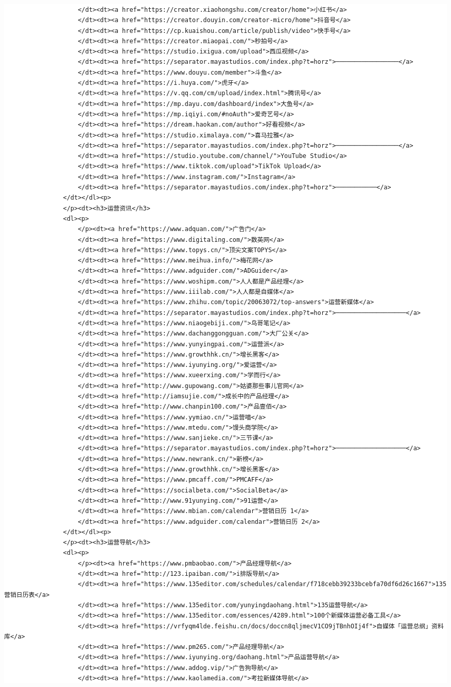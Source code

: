                         </dt><dt><a href="https://creator.xiaohongshu.com/creator/home">小红书</a>
                        </dt><dt><a href="https://creator.douyin.com/creator-micro/home">抖音号</a>
                        </dt><dt><a href="https://cp.kuaishou.com/article/publish/video">快手号</a>
                        </dt><dt><a href="https://creator.miaopai.com/">秒拍号</a>
                        </dt><dt><a href="https://studio.ixigua.com/upload">西瓜视频</a>
                        </dt><dt><a href="https://separator.mayastudios.com/index.php?t=horz">─────────────────</a>
                        </dt><dt><a href="https://www.douyu.com/member">斗鱼</a>
                        </dt><dt><a href="https://i.huya.com/">虎牙</a>
                        </dt><dt><a href="https://v.qq.com/cm/upload/index.html">腾讯号</a>
                        </dt><dt><a href="https://mp.dayu.com/dashboard/index">大鱼号</a>
                        </dt><dt><a href="https://mp.iqiyi.com/#noAuth">爱奇艺号</a>
                        </dt><dt><a href="https://dream.haokan.com/author">好看视频</a>
                        </dt><dt><a href="https://studio.ximalaya.com/">喜马拉雅</a>
                        </dt><dt><a href="https://separator.mayastudios.com/index.php?t=horz">─────────────────</a>
                        </dt><dt><a href="https://studio.youtube.com/channel/">YouTube Studio</a>
                        </dt><dt><a href="https://www.tiktok.com/upload">TikTok Upload</a>
                        </dt><dt><a href="https://www.instagram.com/">Instagram</a>
                        </dt><dt><a href="https://separator.mayastudios.com/index.php?t=horz">───────────</a>
                    </dt></dl><p>
                    </p><dt><h3>运营资讯</h3>
                    <dl><p>
                        </p><dt><a href="https://www.adquan.com/">广告门</a>
                        </dt><dt><a href="https://www.digitaling.com/">数英网</a>
                        </dt><dt><a href="https://www.topys.cn/">顶尖文案TOPYS</a>
                        </dt><dt><a href="https://www.meihua.info/">梅花网</a>
                        </dt><dt><a href="https://www.adguider.com/">ADGuider</a>
                        </dt><dt><a href="https://www.woshipm.com/">人人都是产品经理</a>
                        </dt><dt><a href="https://www.iiilab.com/">人人都是自媒体</a>
                        </dt><dt><a href="https://www.zhihu.com/topic/20063072/top-answers">运营新媒体</a>
                        </dt><dt><a href="https://separator.mayastudios.com/index.php?t=horz">───────────────────</a>
                        </dt><dt><a href="https://www.niaogebiji.com/">鸟哥笔记</a>
                        </dt><dt><a href="https://www.dachanggongguan.com/">大厂公关</a>
                        </dt><dt><a href="https://www.yunyingpai.com/">运营派</a>
                        </dt><dt><a href="https://www.growthhk.cn/">增长黑客</a>
                        </dt><dt><a href="https://www.iyunying.org/">爱运营</a>
                        </dt><dt><a href="https://www.xueerxing.com/">学而行</a>
                        </dt><dt><a href="http://www.gupowang.com/">姑婆那些事儿官网</a>
                        </dt><dt><a href="http://iamsujie.com/">成长中的产品经理</a>
                        </dt><dt><a href="http://www.chanpin100.com/">产品壹佰</a>
                        </dt><dt><a href="https://www.yymiao.cn/">运营喵</a>
                        </dt><dt><a href="https://www.mtedu.com/">馒头商学院</a>
                        </dt><dt><a href="https://www.sanjieke.cn/">三节课</a>
                        </dt><dt><a href="https://separator.mayastudios.com/index.php?t=horz">───────────────────</a>
                        </dt><dt><a href="https://www.newrank.cn/">新榜</a>
                        </dt><dt><a href="https://www.growthhk.cn/">增长黑客</a>
                        </dt><dt><a href="https://www.pmcaff.com/">PMCAFF</a>
                        </dt><dt><a href="https://socialbeta.com/">SocialBeta</a>
                        </dt><dt><a href="http://www.91yunying.com/">91运营</a>
                        </dt><dt><a href="https://www.mbian.com/calendar">营销日历 1</a>
                        </dt><dt><a href="https://www.adguider.com/calendar">营销日历 2</a>
                    </dt></dl><p>
                    </p><dt><h3>运营导航</h3>
                    <dl><p>
                        </p><dt><a href="https://www.pmbaobao.com/">产品经理导航</a>
                        </dt><dt><a href="http://123.ipaiban.com/">i排版导航</a>
                        </dt><dt><a href="https://www.135editor.com/schedules/calendar/f718cebb39233bcebfa70df6d26c1667">135营销日历表</a>
                        </dt><dt><a href="https://www.135editor.com/yunyingdaohang.html">135运营导航</a>
                        </dt><dt><a href="https://www.135editor.com/essences/4289.html">100个新媒体运营必备工具</a>
                        </dt><dt><a href="https://vrfyqm4lde.feishu.cn/docs/doccn8qljmecV1CO9jTBnhOIj4f">自媒体「运营总纲」资料库</a>
                        </dt><dt><a href="https://www.pm265.com/">产品经理导航</a>
                        </dt><dt><a href="https://www.iyunying.org/daohang.html">产品运营导航</a>
                        </dt><dt><a href="https://www.addog.vip/">广告狗导航</a>
                        </dt><dt><a href="https://www.kaolamedia.com/">考拉新媒体导航</a>